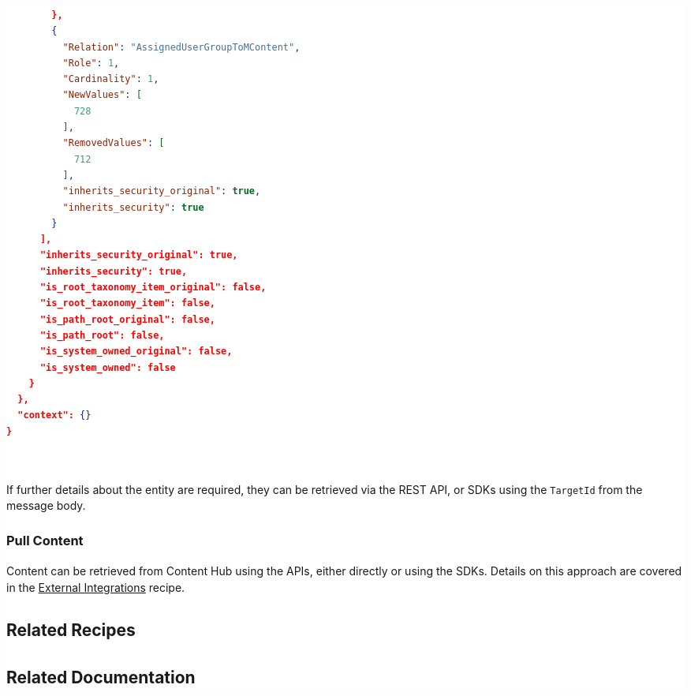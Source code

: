 ```json
        },
        {
          "Relation": "AssignedUserGroupToMContent",
          "Role": 1,
          "Cardinality": 1,
          "NewValues": [
            728
          ],
          "RemovedValues": [
            712
          ],
          "inherits_security_original": true,
          "inherits_security": true
        }
      ],
      "inherits_security_original": true,
      "inherits_security": true,
      "is_root_taxonomy_item_original": false,
      "is_root_taxonomy_item": false,
      "is_path_root_original": false,
      "is_path_root": false,
      "is_system_owned_original": false,
      "is_system_owned": false
    }
  },
  "context": {}
}
```
<br/><br/>
If further details about the entity are required, they can be retrieved via the REST API, or SDKs using the <code>TargetId</code> from the message body.

### Pull Content
Content can be retrieved from Content Hub using the APIs, either directly or using the SDKs. Details on this approach are covered in the [External Integrations](/learn/accelerate/content-hub/implementation/custom-logic/external-integrations) recipe.

## Related Recipes

<Row columns={2}>
  <Link title="Scripts Guidance and Scenarios" link="/learn/accelerate/content-hub/implementation/custom-logic/scripting-guidance-and-scenarios" />
    <Link title="External Integrations" link="/learn/accelerate/content-hub/implementation/custom-logic/external-integrations" />
</Row>

## Related Documentation

<Row columns={2}>
  <Link title="Content Types" link="https://doc.sitecore.com/ch/en/users/content-hub/content-types.html"/>
  <Link title="Triggers" link="https://doc.sitecore.com/ch/en/developers/cloud-dev/triggers.html"/>
  <Link title="Actions" link="https://doc.sitecore.com/ch/en/developers/cloud-dev/actions.html" />
   <Link title="Sitecore Connect for Content Hub - CMP" link="https://doc.sitecore.com/xp/en/developers/connect-for-ch/50/connect-for-content-hub/sitecore-connect-for-content-hub---cmp.html" />
  <Link title="Sitecore Connect for Content Hub - XM Cloud" link="https://doc.sitecore.com/xmc/en/developers/xm-cloud/sitecore-connect-for-content-hub.html" />
  <Link title="Sitecore Connect for Content Hub - XM/XP" link="https://doc.sitecore.com/xp/en/developers/connect-for-ch/40/connect-for-content-hub/sitecore-connect-for-content-hub---cmp.html" />

</Row>


